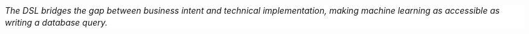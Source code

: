 
*The DSL bridges the gap between business intent and technical implementation, making machine learning as accessible as writing a database query.*
